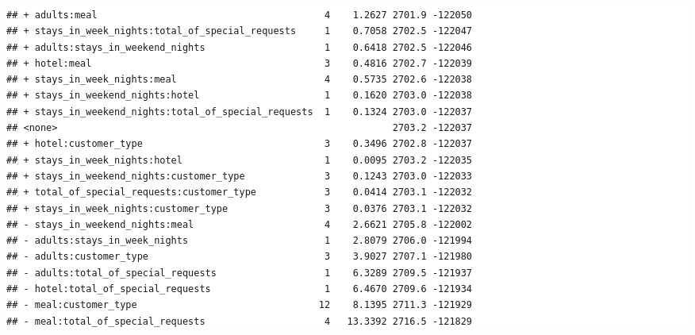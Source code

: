     ## + adults:meal                                        4    1.2627 2701.9 -122050
    ## + stays_in_week_nights:total_of_special_requests     1    0.7058 2702.5 -122047
    ## + adults:stays_in_weekend_nights                     1    0.6418 2702.5 -122046
    ## + hotel:meal                                         3    0.4816 2702.7 -122039
    ## + stays_in_week_nights:meal                          4    0.5735 2702.6 -122038
    ## + stays_in_weekend_nights:hotel                      1    0.1620 2703.0 -122038
    ## + stays_in_weekend_nights:total_of_special_requests  1    0.1324 2703.0 -122037
    ## <none>                                                           2703.2 -122037
    ## + hotel:customer_type                                3    0.3496 2702.8 -122037
    ## + stays_in_week_nights:hotel                         1    0.0095 2703.2 -122035
    ## + stays_in_weekend_nights:customer_type              3    0.1243 2703.0 -122033
    ## + total_of_special_requests:customer_type            3    0.0414 2703.1 -122032
    ## + stays_in_week_nights:customer_type                 3    0.0376 2703.1 -122032
    ## - stays_in_weekend_nights:meal                       4    2.6621 2705.8 -122002
    ## - adults:stays_in_week_nights                        1    2.8079 2706.0 -121994
    ## - adults:customer_type                               3    3.9027 2707.1 -121980
    ## - adults:total_of_special_requests                   1    6.3289 2709.5 -121937
    ## - hotel:total_of_special_requests                    1    6.4670 2709.6 -121934
    ## - meal:customer_type                                12    8.1395 2711.3 -121929
    ## - meal:total_of_special_requests                     4   13.3392 2716.5 -121829